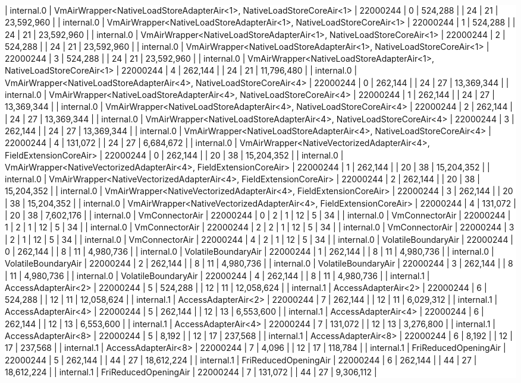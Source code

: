 | internal.0 | VmAirWrapper<NativeLoadStoreAdapterAir<1>, NativeLoadStoreCoreAir<1> | 22000244 | 0 | 524,288 |  | 24 | 21 | 23,592,960 | 
| internal.0 | VmAirWrapper<NativeLoadStoreAdapterAir<1>, NativeLoadStoreCoreAir<1> | 22000244 | 1 | 524,288 |  | 24 | 21 | 23,592,960 | 
| internal.0 | VmAirWrapper<NativeLoadStoreAdapterAir<1>, NativeLoadStoreCoreAir<1> | 22000244 | 2 | 524,288 |  | 24 | 21 | 23,592,960 | 
| internal.0 | VmAirWrapper<NativeLoadStoreAdapterAir<1>, NativeLoadStoreCoreAir<1> | 22000244 | 3 | 524,288 |  | 24 | 21 | 23,592,960 | 
| internal.0 | VmAirWrapper<NativeLoadStoreAdapterAir<1>, NativeLoadStoreCoreAir<1> | 22000244 | 4 | 262,144 |  | 24 | 21 | 11,796,480 | 
| internal.0 | VmAirWrapper<NativeLoadStoreAdapterAir<4>, NativeLoadStoreCoreAir<4> | 22000244 | 0 | 262,144 |  | 24 | 27 | 13,369,344 | 
| internal.0 | VmAirWrapper<NativeLoadStoreAdapterAir<4>, NativeLoadStoreCoreAir<4> | 22000244 | 1 | 262,144 |  | 24 | 27 | 13,369,344 | 
| internal.0 | VmAirWrapper<NativeLoadStoreAdapterAir<4>, NativeLoadStoreCoreAir<4> | 22000244 | 2 | 262,144 |  | 24 | 27 | 13,369,344 | 
| internal.0 | VmAirWrapper<NativeLoadStoreAdapterAir<4>, NativeLoadStoreCoreAir<4> | 22000244 | 3 | 262,144 |  | 24 | 27 | 13,369,344 | 
| internal.0 | VmAirWrapper<NativeLoadStoreAdapterAir<4>, NativeLoadStoreCoreAir<4> | 22000244 | 4 | 131,072 |  | 24 | 27 | 6,684,672 | 
| internal.0 | VmAirWrapper<NativeVectorizedAdapterAir<4>, FieldExtensionCoreAir> | 22000244 | 0 | 262,144 |  | 20 | 38 | 15,204,352 | 
| internal.0 | VmAirWrapper<NativeVectorizedAdapterAir<4>, FieldExtensionCoreAir> | 22000244 | 1 | 262,144 |  | 20 | 38 | 15,204,352 | 
| internal.0 | VmAirWrapper<NativeVectorizedAdapterAir<4>, FieldExtensionCoreAir> | 22000244 | 2 | 262,144 |  | 20 | 38 | 15,204,352 | 
| internal.0 | VmAirWrapper<NativeVectorizedAdapterAir<4>, FieldExtensionCoreAir> | 22000244 | 3 | 262,144 |  | 20 | 38 | 15,204,352 | 
| internal.0 | VmAirWrapper<NativeVectorizedAdapterAir<4>, FieldExtensionCoreAir> | 22000244 | 4 | 131,072 |  | 20 | 38 | 7,602,176 | 
| internal.0 | VmConnectorAir | 22000244 | 0 | 2 | 1 | 12 | 5 | 34 | 
| internal.0 | VmConnectorAir | 22000244 | 1 | 2 | 1 | 12 | 5 | 34 | 
| internal.0 | VmConnectorAir | 22000244 | 2 | 2 | 1 | 12 | 5 | 34 | 
| internal.0 | VmConnectorAir | 22000244 | 3 | 2 | 1 | 12 | 5 | 34 | 
| internal.0 | VmConnectorAir | 22000244 | 4 | 2 | 1 | 12 | 5 | 34 | 
| internal.0 | VolatileBoundaryAir | 22000244 | 0 | 262,144 |  | 8 | 11 | 4,980,736 | 
| internal.0 | VolatileBoundaryAir | 22000244 | 1 | 262,144 |  | 8 | 11 | 4,980,736 | 
| internal.0 | VolatileBoundaryAir | 22000244 | 2 | 262,144 |  | 8 | 11 | 4,980,736 | 
| internal.0 | VolatileBoundaryAir | 22000244 | 3 | 262,144 |  | 8 | 11 | 4,980,736 | 
| internal.0 | VolatileBoundaryAir | 22000244 | 4 | 262,144 |  | 8 | 11 | 4,980,736 | 
| internal.1 | AccessAdapterAir<2> | 22000244 | 5 | 524,288 |  | 12 | 11 | 12,058,624 | 
| internal.1 | AccessAdapterAir<2> | 22000244 | 6 | 524,288 |  | 12 | 11 | 12,058,624 | 
| internal.1 | AccessAdapterAir<2> | 22000244 | 7 | 262,144 |  | 12 | 11 | 6,029,312 | 
| internal.1 | AccessAdapterAir<4> | 22000244 | 5 | 262,144 |  | 12 | 13 | 6,553,600 | 
| internal.1 | AccessAdapterAir<4> | 22000244 | 6 | 262,144 |  | 12 | 13 | 6,553,600 | 
| internal.1 | AccessAdapterAir<4> | 22000244 | 7 | 131,072 |  | 12 | 13 | 3,276,800 | 
| internal.1 | AccessAdapterAir<8> | 22000244 | 5 | 8,192 |  | 12 | 17 | 237,568 | 
| internal.1 | AccessAdapterAir<8> | 22000244 | 6 | 8,192 |  | 12 | 17 | 237,568 | 
| internal.1 | AccessAdapterAir<8> | 22000244 | 7 | 4,096 |  | 12 | 17 | 118,784 | 
| internal.1 | FriReducedOpeningAir | 22000244 | 5 | 262,144 |  | 44 | 27 | 18,612,224 | 
| internal.1 | FriReducedOpeningAir | 22000244 | 6 | 262,144 |  | 44 | 27 | 18,612,224 | 
| internal.1 | FriReducedOpeningAir | 22000244 | 7 | 131,072 |  | 44 | 27 | 9,306,112 | 